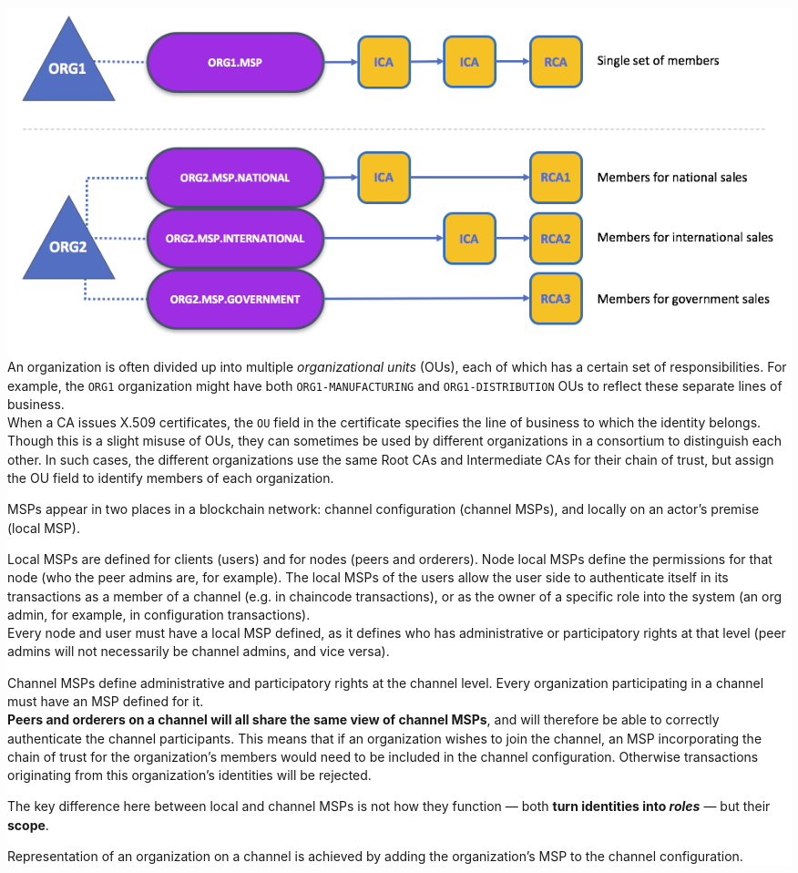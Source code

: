 ![](src/msp.png)  

An organization is often divided up into multiple *organizational units* (OUs), each of which has a certain set of responsibilities. For example, the `ORG1` organization might have both `ORG1-MANUFACTURING` and `ORG1-DISTRIBUTION` OUs to reflect these separate lines of business.  
When a CA issues X.509 certificates, the `OU` field in the certificate specifies the line of business to which the identity belongs.  
Though this is a slight misuse of OUs, they can sometimes be used by different organizations in a consortium to distinguish each other. In such cases, the different organizations use the same Root CAs and Intermediate CAs for their chain of trust, but assign the OU field to identify members of each organization.  

MSPs appear in two places in a blockchain network: channel configuration (channel MSPs), and locally on an actor’s premise (local MSP).  

Local MSPs are defined for clients (users) and for nodes (peers and orderers). Node local MSPs define the permissions for that node (who the peer admins are, for example). The local MSPs of the users allow the user side to authenticate itself in its transactions as a member of a channel (e.g. in chaincode transactions), or as the owner of a specific role into the system (an org admin, for example, in configuration transactions).  
Every node and user must have a local MSP defined, as it defines who has administrative or participatory rights at that level (peer admins will not necessarily be channel admins, and vice versa).  

Channel MSPs define administrative and participatory rights at the channel level. Every organization participating in a channel must have an MSP defined for it.   
**Peers and orderers on a channel will all share the same view of channel MSPs**, and will therefore be able to correctly authenticate the channel participants. This means that if an organization wishes to join the channel, an MSP incorporating the chain of trust for the organization’s members would need to be included in the channel configuration. Otherwise transactions originating from this organization’s identities will be rejected. 

The key difference here between local and channel MSPs is not how they function — both **turn identities into *roles*** — but their **scope**.  

Representation of an organization on a channel is achieved by adding the organization’s MSP to the channel configuration.  
